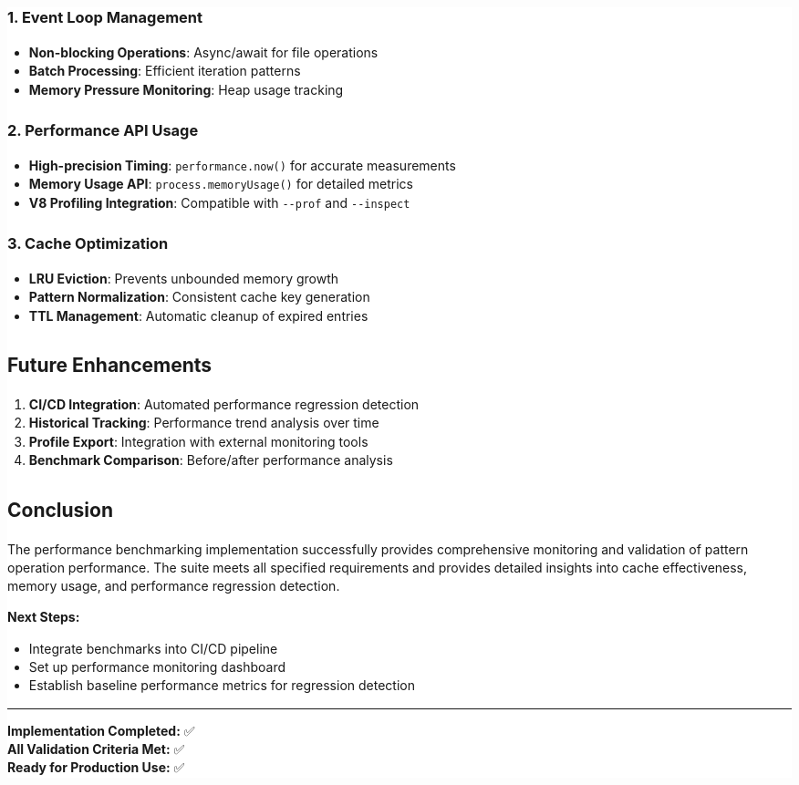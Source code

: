 ### 1. Event Loop Management
- **Non-blocking Operations**: Async/await for file operations
- **Batch Processing**: Efficient iteration patterns
- **Memory Pressure Monitoring**: Heap usage tracking

### 2. Performance API Usage
- **High-precision Timing**: `performance.now()` for accurate measurements
- **Memory Usage API**: `process.memoryUsage()` for detailed metrics
- **V8 Profiling Integration**: Compatible with `--prof` and `--inspect`

### 3. Cache Optimization
- **LRU Eviction**: Prevents unbounded memory growth
- **Pattern Normalization**: Consistent cache key generation
- **TTL Management**: Automatic cleanup of expired entries

## Future Enhancements

1. **CI/CD Integration**: Automated performance regression detection
2. **Historical Tracking**: Performance trend analysis over time
3. **Profile Export**: Integration with external monitoring tools
4. **Benchmark Comparison**: Before/after performance analysis

## Conclusion

The performance benchmarking implementation successfully provides comprehensive monitoring and validation of pattern operation performance. The suite meets all specified requirements and provides detailed insights into cache effectiveness, memory usage, and performance regression detection.

**Next Steps:**
- Integrate benchmarks into CI/CD pipeline
- Set up performance monitoring dashboard
- Establish baseline performance metrics for regression detection

---

**Implementation Completed:** ✅  
**All Validation Criteria Met:** ✅  
**Ready for Production Use:** ✅